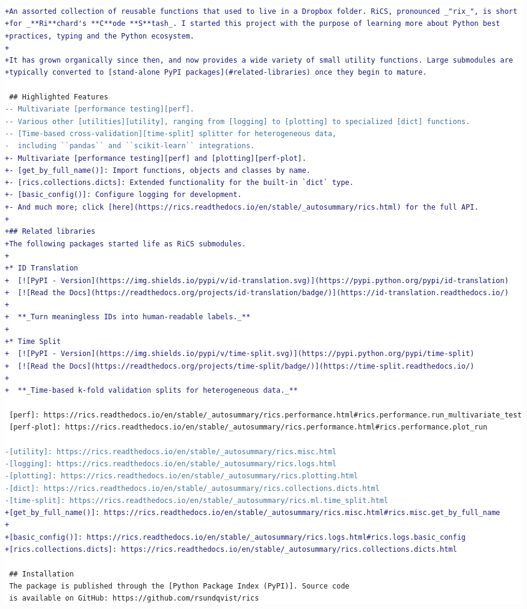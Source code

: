 ```diff
+An assorted collection of reusable functions that used to live in a Dropbox folder. RiCS, pronounced _"rix_", is short 
+for _**Ri**chard's **C**ode **S**tash_. I started this project with the purpose of learning more about Python best 
+practices, typing and the Python ecosystem.
+
+It has grown organically since then, and now provides a wide variety of small utility functions. Large submodules are
+typically converted to [stand-alone PyPI packages](#related-libraries) once they begin to mature.
 
 ## Highlighted Features
-- Multivariate [performance testing][perf].
-- Various other [utilities][utility], ranging from [logging] to [plotting] to specialized [dict] functions.
-- [Time-based cross-validation][time-split] splitter for heterogeneous data, 
-  including ``pandas`` and ``scikit-learn`` integrations.
+- Multivariate [performance testing][perf] and [plotting][perf-plot].
+- [get_by_full_name()]: Import functions, objects and classes by name.
+- [rics.collections.dicts]: Extended functionality for the built-in `dict` type.
+- [basic_config()]: Configure logging for development.
+- And much more; click [here](https://rics.readthedocs.io/en/stable/_autosummary/rics.html) for the full API.
+
+## Related libraries
+The following packages started life as RiCS submodules.
+
+* ID Translation
+  [![PyPI - Version](https://img.shields.io/pypi/v/id-translation.svg)](https://pypi.python.org/pypi/id-translation) 
+  [![Read the Docs](https://readthedocs.org/projects/id-translation/badge/)](https://id-translation.readthedocs.io/)
+
+  **_Turn meaningless IDs into human-readable labels._**
+
+* Time Split
+  [![PyPI - Version](https://img.shields.io/pypi/v/time-split.svg)](https://pypi.python.org/pypi/time-split)
+  [![Read the Docs](https://readthedocs.org/projects/time-split/badge/)](https://time-split.readthedocs.io/)
+
+  **_Time-based k-fold validation splits for heterogeneous data._**
 
 [perf]: https://rics.readthedocs.io/en/stable/_autosummary/rics.performance.html#rics.performance.run_multivariate_test
 [perf-plot]: https://rics.readthedocs.io/en/stable/_autosummary/rics.performance.html#rics.performance.plot_run
 
-[utility]: https://rics.readthedocs.io/en/stable/_autosummary/rics.misc.html
-[logging]: https://rics.readthedocs.io/en/stable/_autosummary/rics.logs.html
-[plotting]: https://rics.readthedocs.io/en/stable/_autosummary/rics.plotting.html
-[dict]: https://rics.readthedocs.io/en/stable/_autosummary/rics.collections.dicts.html
-[time-split]: https://rics.readthedocs.io/en/stable/_autosummary/rics.ml.time_split.html
+[get_by_full_name()]: https://rics.readthedocs.io/en/stable/_autosummary/rics.misc.html#rics.misc.get_by_full_name
+
+[basic_config()]: https://rics.readthedocs.io/en/stable/_autosummary/rics.logs.html#rics.logs.basic_config
+[rics.collections.dicts]: https://rics.readthedocs.io/en/stable/_autosummary/rics.collections.dicts.html
 
 ## Installation
 The package is published through the [Python Package Index (PyPI)]. Source code
 is available on GitHub: https://github.com/rsundqvist/rics
```